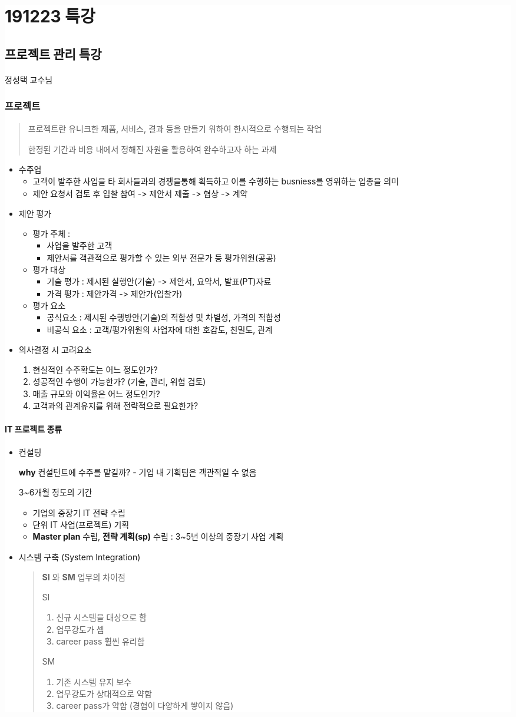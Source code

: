 

# 191223 특강



## 프로젝트 관리 특강

정성택 교수님



### 프로젝트

> 프로젝트란 유니크한 제품, 서비스, 결과 등을 만들기 위하여 한시적으로 수행되는 작업
>
> 한정된 기간과 비용 내에서 정해진 자원을 활용하여 완수하고자 하는 과제

- 수주업
  - 고객이 발주한 사업을 타 회사들과의 경쟁을통해 획득하고 이를 수행하는 busniess를 영위하는 업종을 의미
  - 제안 요청서 검토 후 입찰 참여 -> 제안서 제출 -> 협상 -> 계약

* 제안 평가

  * 평가 주체 :
    * 사업을 발주한 고객
    * 제안서를 객관적으로 평가할 수 있는 외부 전문가 등 평가위원(공공)
  * 평가 대상
    * 기술 평가 : 제시된 실행안(기술) -> 제안서, 요약서, 발표(PT)자료
    * 가격 평가 : 제안가격 -> 제안가(입찰가)
  * 평가 요소
    * 공식요소 : 제시된 수행방안(기술)의 적합성 및 차별성, 가격의 적합성
    * 비공식 요소 : 고객/평가위원의 사업자에 대한 호감도, 친밀도, 관계

* 의사결정 시 고려요소

  1. 현실적인 수주확도는 어느 정도인가?
  2. 성공적인 수행이 가능한가? (기술, 관리, 위험 검토)
  3. 매출 규모와 이익율은 어느 정도인가?
  4. 고객과의 관계유지를 위해 전략적으로 필요한가?

  

#### IT 프로젝트 종류

* 컨설팅

  **why** 컨설턴트에 수주를 맡길까? - 기업 내 기획팀은 객관적일 수 없음

  3~6개월 정도의 기간

  * 기업의 중장기 IT 전략 수립
  * 단위 IT 사업(프로젝트) 기획
  * **Master plan** 수립, **전략 계획(sp)** 수립 : 3~5년 이상의 중장기 사업 계획

* 시스템 구축 (System Integration)

  > **SI** 와 **SM** 업무의 차이점
  >
  > SI
  >
  > 1. 신규 시스템을 대상으로 함
  > 2. 업무강도가 셈
  > 3. career pass 훨씬 유리함
  >
  > SM
  >
  > 1. 기존 시스템 유지 보수
  > 2. 업무강도가 상대적으로 약함
  > 3. career pass가 약함 (경험이 다양하게 쌓이지 않음)
